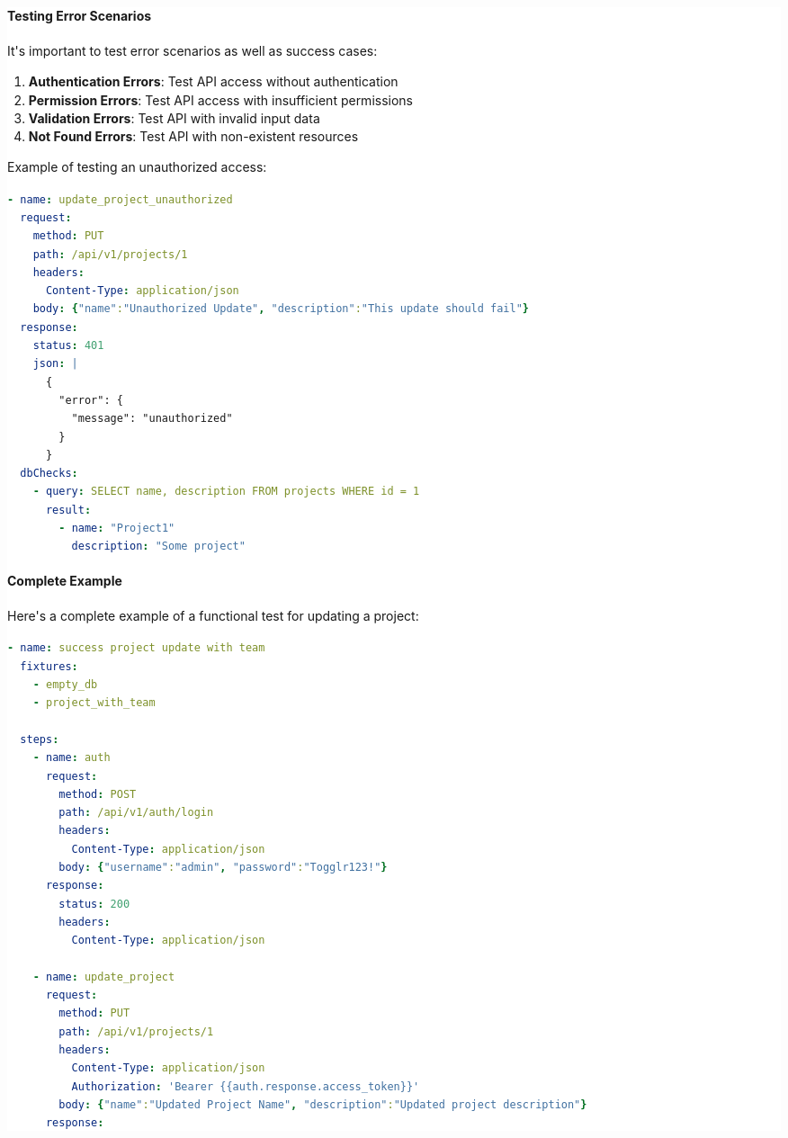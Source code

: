#### Testing Error Scenarios

It's important to test error scenarios as well as success cases:

1. **Authentication Errors**: Test API access without authentication
2. **Permission Errors**: Test API access with insufficient permissions
3. **Validation Errors**: Test API with invalid input data
4. **Not Found Errors**: Test API with non-existent resources

Example of testing an unauthorized access:

```yaml
- name: update_project_unauthorized
  request:
    method: PUT
    path: /api/v1/projects/1
    headers:
      Content-Type: application/json
    body: {"name":"Unauthorized Update", "description":"This update should fail"}
  response:
    status: 401
    json: |
      {
        "error": {
          "message": "unauthorized"
        }
      }
  dbChecks:
    - query: SELECT name, description FROM projects WHERE id = 1
      result:
        - name: "Project1"
          description: "Some project"
```

#### Complete Example

Here's a complete example of a functional test for updating a project:

```yaml
- name: success project update with team
  fixtures:
    - empty_db
    - project_with_team

  steps:
    - name: auth
      request:
        method: POST
        path: /api/v1/auth/login
        headers:
          Content-Type: application/json
        body: {"username":"admin", "password":"Togglr123!"}
      response:
        status: 200
        headers:
          Content-Type: application/json

    - name: update_project
      request:
        method: PUT
        path: /api/v1/projects/1
        headers:
          Content-Type: application/json
          Authorization: 'Bearer {{auth.response.access_token}}'
        body: {"name":"Updated Project Name", "description":"Updated project description"}
      response:
```